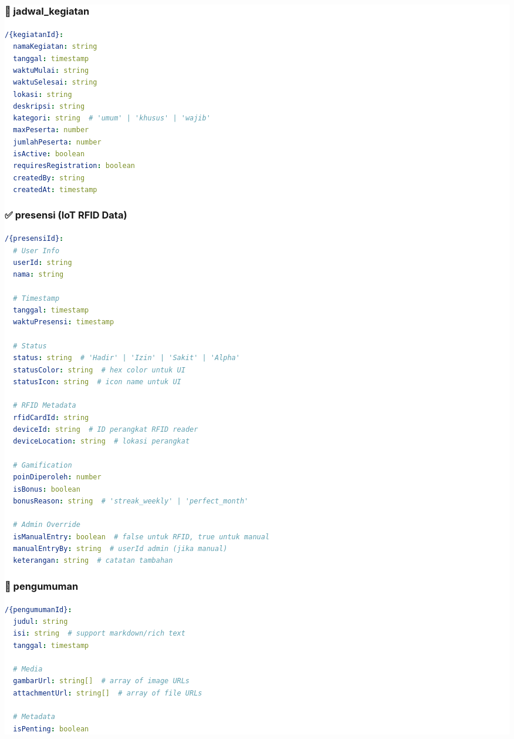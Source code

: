 ### 🎯 jadwal_kegiatan
```yaml
/{kegiatanId}:
  namaKegiatan: string
  tanggal: timestamp
  waktuMulai: string
  waktuSelesai: string
  lokasi: string
  deskripsi: string
  kategori: string  # 'umum' | 'khusus' | 'wajib'
  maxPeserta: number
  jumlahPeserta: number
  isActive: boolean
  requiresRegistration: boolean
  createdBy: string
  createdAt: timestamp
```

### ✅ presensi (IoT RFID Data)
```yaml
/{presensiId}:
  # User Info
  userId: string
  nama: string
  
  # Timestamp
  tanggal: timestamp
  waktuPresensi: timestamp
  
  # Status
  status: string  # 'Hadir' | 'Izin' | 'Sakit' | 'Alpha'
  statusColor: string  # hex color untuk UI
  statusIcon: string  # icon name untuk UI
  
  # RFID Metadata
  rfidCardId: string
  deviceId: string  # ID perangkat RFID reader
  deviceLocation: string  # lokasi perangkat
  
  # Gamification
  poinDiperoleh: number
  isBonus: boolean
  bonusReason: string  # 'streak_weekly' | 'perfect_month'
  
  # Admin Override
  isManualEntry: boolean  # false untuk RFID, true untuk manual
  manualEntryBy: string  # userId admin (jika manual)
  keterangan: string  # catatan tambahan
```

### 📢 pengumuman
```yaml
/{pengumumanId}:
  judul: string
  isi: string  # support markdown/rich text
  tanggal: timestamp
  
  # Media
  gambarUrl: string[]  # array of image URLs
  attachmentUrl: string[]  # array of file URLs
  
  # Metadata
  isPenting: boolean
```